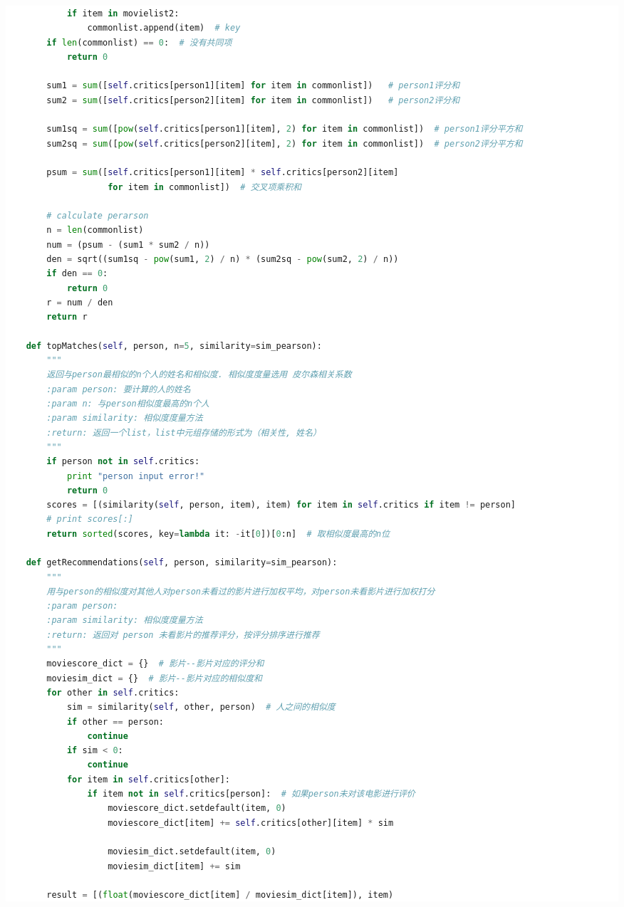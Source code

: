```python
            if item in movielist2:
                commonlist.append(item)  # key
        if len(commonlist) == 0:  # 没有共同项
            return 0

        sum1 = sum([self.critics[person1][item] for item in commonlist])   # person1评分和
        sum2 = sum([self.critics[person2][item] for item in commonlist])   # person2评分和

        sum1sq = sum([pow(self.critics[person1][item], 2) for item in commonlist])  # person1评分平方和
        sum2sq = sum([pow(self.critics[person2][item], 2) for item in commonlist])  # person2评分平方和

        psum = sum([self.critics[person1][item] * self.critics[person2][item]
                    for item in commonlist])  # 交叉项乘积和

        # calculate perarson
        n = len(commonlist)
        num = (psum - (sum1 * sum2 / n))
        den = sqrt((sum1sq - pow(sum1, 2) / n) * (sum2sq - pow(sum2, 2) / n))
        if den == 0:
            return 0
        r = num / den
        return r

    def topMatches(self, person, n=5, similarity=sim_pearson):
        """
        返回与person最相似的n个人的姓名和相似度. 相似度度量选用 皮尔森相关系数
        :param person: 要计算的人的姓名
        :param n: 与person相似度最高的n个人
        :param similarity: 相似度度量方法
        :return: 返回一个list，list中元组存储的形式为（相关性, 姓名）
        """
        if person not in self.critics:
            print "person input error!"
            return 0
        scores = [(similarity(self, person, item), item) for item in self.critics if item != person]
        # print scores[:]
        return sorted(scores, key=lambda it: -it[0])[0:n]  # 取相似度最高的n位

    def getRecommendations(self, person, similarity=sim_pearson):
        """
        用与person的相似度对其他人对person未看过的影片进行加权平均，对person未看影片进行加权打分
        :param person:
        :param similarity: 相似度度量方法
        :return: 返回对 person 未看影片的推荐评分，按评分排序进行推荐
        """
        moviescore_dict = {}  # 影片--影片对应的评分和
        moviesim_dict = {}  # 影片--影片对应的相似度和
        for other in self.critics:
            sim = similarity(self, other, person)  # 人之间的相似度
            if other == person:
                continue
            if sim < 0:
                continue
            for item in self.critics[other]:
                if item not in self.critics[person]:  # 如果person未对该电影进行评价
                    moviescore_dict.setdefault(item, 0)
                    moviescore_dict[item] += self.critics[other][item] * sim

                    moviesim_dict.setdefault(item, 0)
                    moviesim_dict[item] += sim

        result = [(float(moviescore_dict[item] / moviesim_dict[item]), item)
```